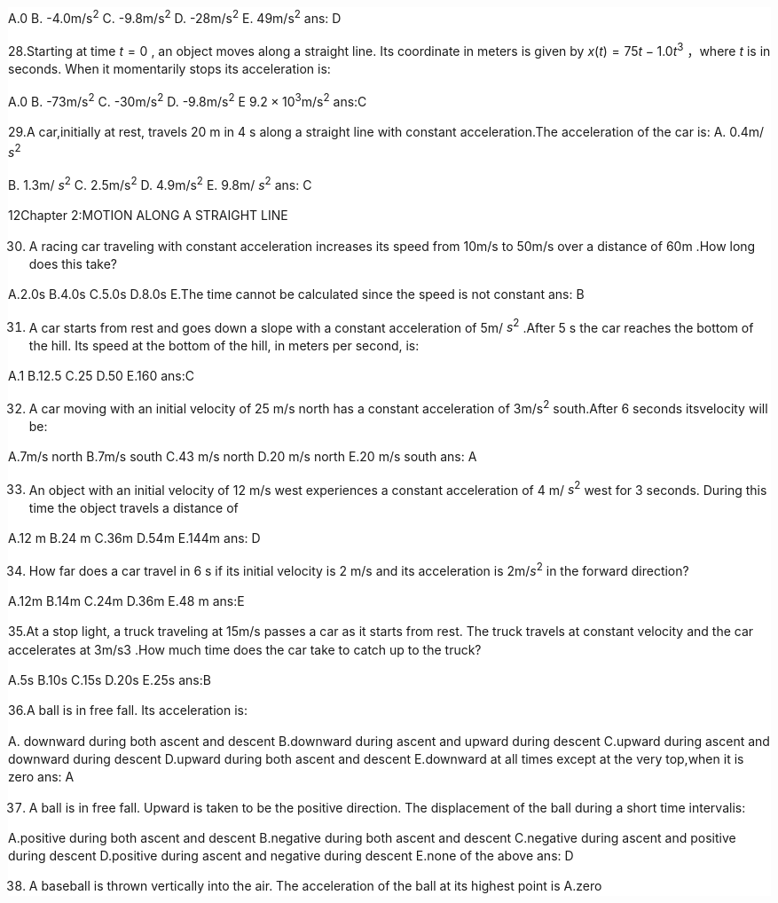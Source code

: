 A.0 B. -4.0m/s$^2$ C. -9.8m/s$^2$ D. -28m/s$^2$ E. 49m/s$^2$ ans: D

28.Starting at time $t=0$ , an object moves along a straight line. Its coordinate in meters is given by $x(t)=75t-1.0t^{3}$ ，where $t$ is in seconds. When it momentarily stops its acceleration is:

A.0 B. -73m/s$^2$ C. -30m/s$^2$ D. -9.8m/s$^2$ E $9.2\times10^{3}$m/s$^2$ ans:C

29.A car,initially at rest, travels 20 m in 4 s along a straight line with constant acceleration.The acceleration of the car is: A. 0.4m/ $s^{2}$

B. 1.3m/ $s^{2}$ C. $2.5\mathrm{m/s}^{2}$ D. $4.9\mathrm{m/s}^{2}$ E. 9.8m/ $s^{2}$ ans: C

12Chapter 2:MOTION ALONG A STRAIGHT LINE

30. A racing car traveling with constant acceleration increases its speed from 10m/s to 50m/s over a distance of 60m .How long does this take?

A.2.0s B.4.0s C.5.0s D.8.0s E.The time cannot be calculated since the speed is not constant ans: B

31. A car starts from rest and goes down a slope with a constant acceleration of 5m/ $s^{2}$ .After 5 s the car reaches the bottom of the hill. Its speed at the bottom of the hill, in meters per second, is:

A.1 B.12.5 C.25 D.50 E.160 ans:C

32. A car moving with an initial velocity of 25 m/s north has a constant acceleration of 3m/$\mathrm{s}^2$ south.After 6 seconds itsvelocity will be:

A.7m/s north B.7m/s south C.43 m/s north D.20 m/s north E.20 m/s south ans: A

33. An object with an initial velocity of 12 m/s west experiences a constant acceleration of 4 m/ $s^{2}$ west for 3 seconds. During this time the object travels a distance of

A.12 m B.24 m C.36m D.54m E.144m ans: D

34. How far does a car travel in 6 s if its initial velocity is 2 m/s and its acceleration is 2m/$s^2$ in the forward direction?

A.12m B.14m C.24m D.36m E.48 m ans:E

35.At a stop light, a truck traveling at 15m/s passes a car as it starts from rest. The truck travels at constant velocity and the car accelerates at 3m/s3 .How much time does the car take to catch up to the truck?

A.5s B.10s C.15s D.20s E.25s ans:B

36.A ball is in free fall. Its acceleration is:

A. downward during both ascent and descent B.downward during ascent and upward during descent C.upward during ascent and downward during descent D.upward during both ascent and descent E.downward at all times except at the very top,when it is zero ans: A

37. A ball is in free fall. Upward is taken to be the positive direction. The displacement of the ball during a short time intervalis:

A.positive during both ascent and descent B.negative during both ascent and descent C.negative during ascent and positive during descent D.positive during ascent and negative during descent E.none of the above ans: D

38. A baseball is thrown vertically into the air. The acceleration of the ball at its highest point is A.zero
